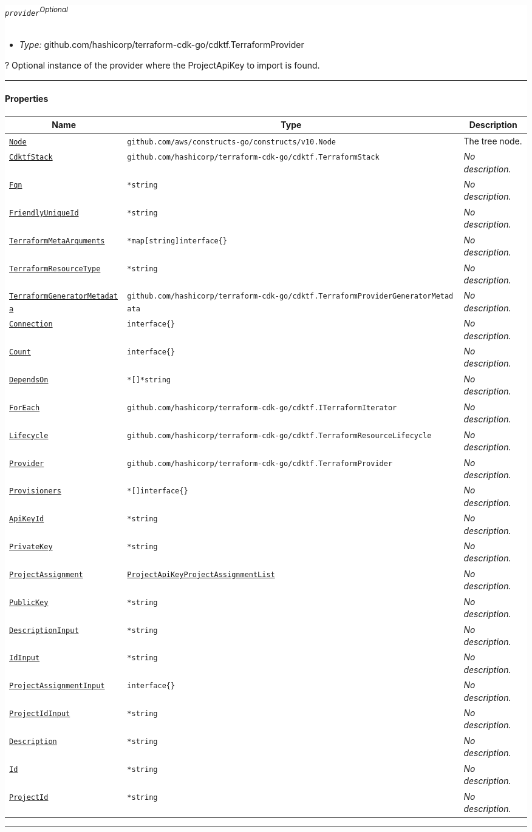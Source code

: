 ###### `provider`<sup>Optional</sup> <a name="provider" id="@cdktf/provider-mongodbatlas.projectApiKey.ProjectApiKey.generateConfigForImport.parameter.provider"></a>

- *Type:* github.com/hashicorp/terraform-cdk-go/cdktf.TerraformProvider

? Optional instance of the provider where the ProjectApiKey to import is found.

---

#### Properties <a name="Properties" id="Properties"></a>

| **Name** | **Type** | **Description** |
| --- | --- | --- |
| <code><a href="#@cdktf/provider-mongodbatlas.projectApiKey.ProjectApiKey.property.node">Node</a></code> | <code>github.com/aws/constructs-go/constructs/v10.Node</code> | The tree node. |
| <code><a href="#@cdktf/provider-mongodbatlas.projectApiKey.ProjectApiKey.property.cdktfStack">CdktfStack</a></code> | <code>github.com/hashicorp/terraform-cdk-go/cdktf.TerraformStack</code> | *No description.* |
| <code><a href="#@cdktf/provider-mongodbatlas.projectApiKey.ProjectApiKey.property.fqn">Fqn</a></code> | <code>*string</code> | *No description.* |
| <code><a href="#@cdktf/provider-mongodbatlas.projectApiKey.ProjectApiKey.property.friendlyUniqueId">FriendlyUniqueId</a></code> | <code>*string</code> | *No description.* |
| <code><a href="#@cdktf/provider-mongodbatlas.projectApiKey.ProjectApiKey.property.terraformMetaArguments">TerraformMetaArguments</a></code> | <code>*map[string]interface{}</code> | *No description.* |
| <code><a href="#@cdktf/provider-mongodbatlas.projectApiKey.ProjectApiKey.property.terraformResourceType">TerraformResourceType</a></code> | <code>*string</code> | *No description.* |
| <code><a href="#@cdktf/provider-mongodbatlas.projectApiKey.ProjectApiKey.property.terraformGeneratorMetadata">TerraformGeneratorMetadata</a></code> | <code>github.com/hashicorp/terraform-cdk-go/cdktf.TerraformProviderGeneratorMetadata</code> | *No description.* |
| <code><a href="#@cdktf/provider-mongodbatlas.projectApiKey.ProjectApiKey.property.connection">Connection</a></code> | <code>interface{}</code> | *No description.* |
| <code><a href="#@cdktf/provider-mongodbatlas.projectApiKey.ProjectApiKey.property.count">Count</a></code> | <code>interface{}</code> | *No description.* |
| <code><a href="#@cdktf/provider-mongodbatlas.projectApiKey.ProjectApiKey.property.dependsOn">DependsOn</a></code> | <code>*[]*string</code> | *No description.* |
| <code><a href="#@cdktf/provider-mongodbatlas.projectApiKey.ProjectApiKey.property.forEach">ForEach</a></code> | <code>github.com/hashicorp/terraform-cdk-go/cdktf.ITerraformIterator</code> | *No description.* |
| <code><a href="#@cdktf/provider-mongodbatlas.projectApiKey.ProjectApiKey.property.lifecycle">Lifecycle</a></code> | <code>github.com/hashicorp/terraform-cdk-go/cdktf.TerraformResourceLifecycle</code> | *No description.* |
| <code><a href="#@cdktf/provider-mongodbatlas.projectApiKey.ProjectApiKey.property.provider">Provider</a></code> | <code>github.com/hashicorp/terraform-cdk-go/cdktf.TerraformProvider</code> | *No description.* |
| <code><a href="#@cdktf/provider-mongodbatlas.projectApiKey.ProjectApiKey.property.provisioners">Provisioners</a></code> | <code>*[]interface{}</code> | *No description.* |
| <code><a href="#@cdktf/provider-mongodbatlas.projectApiKey.ProjectApiKey.property.apiKeyId">ApiKeyId</a></code> | <code>*string</code> | *No description.* |
| <code><a href="#@cdktf/provider-mongodbatlas.projectApiKey.ProjectApiKey.property.privateKey">PrivateKey</a></code> | <code>*string</code> | *No description.* |
| <code><a href="#@cdktf/provider-mongodbatlas.projectApiKey.ProjectApiKey.property.projectAssignment">ProjectAssignment</a></code> | <code><a href="#@cdktf/provider-mongodbatlas.projectApiKey.ProjectApiKeyProjectAssignmentList">ProjectApiKeyProjectAssignmentList</a></code> | *No description.* |
| <code><a href="#@cdktf/provider-mongodbatlas.projectApiKey.ProjectApiKey.property.publicKey">PublicKey</a></code> | <code>*string</code> | *No description.* |
| <code><a href="#@cdktf/provider-mongodbatlas.projectApiKey.ProjectApiKey.property.descriptionInput">DescriptionInput</a></code> | <code>*string</code> | *No description.* |
| <code><a href="#@cdktf/provider-mongodbatlas.projectApiKey.ProjectApiKey.property.idInput">IdInput</a></code> | <code>*string</code> | *No description.* |
| <code><a href="#@cdktf/provider-mongodbatlas.projectApiKey.ProjectApiKey.property.projectAssignmentInput">ProjectAssignmentInput</a></code> | <code>interface{}</code> | *No description.* |
| <code><a href="#@cdktf/provider-mongodbatlas.projectApiKey.ProjectApiKey.property.projectIdInput">ProjectIdInput</a></code> | <code>*string</code> | *No description.* |
| <code><a href="#@cdktf/provider-mongodbatlas.projectApiKey.ProjectApiKey.property.description">Description</a></code> | <code>*string</code> | *No description.* |
| <code><a href="#@cdktf/provider-mongodbatlas.projectApiKey.ProjectApiKey.property.id">Id</a></code> | <code>*string</code> | *No description.* |
| <code><a href="#@cdktf/provider-mongodbatlas.projectApiKey.ProjectApiKey.property.projectId">ProjectId</a></code> | <code>*string</code> | *No description.* |

---